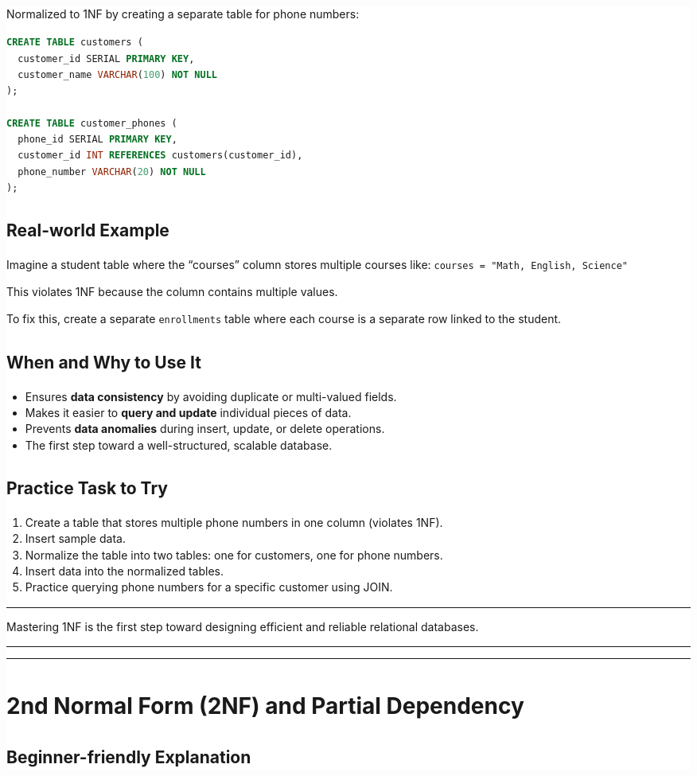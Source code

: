 Normalized to 1NF by creating a separate table for phone numbers:

```sql
CREATE TABLE customers (
  customer_id SERIAL PRIMARY KEY,
  customer_name VARCHAR(100) NOT NULL
);

CREATE TABLE customer_phones (
  phone_id SERIAL PRIMARY KEY,
  customer_id INT REFERENCES customers(customer_id),
  phone_number VARCHAR(20) NOT NULL
);
```

## Real-world Example

Imagine a student table where the “courses” column stores multiple courses like:
`courses = "Math, English, Science"`

This violates 1NF because the column contains multiple values.

To fix this, create a separate `enrollments` table where each course is a separate row linked to the student.

## When and Why to Use It

- Ensures **data consistency** by avoiding duplicate or multi-valued fields.
- Makes it easier to **query and update** individual pieces of data.
- Prevents **data anomalies** during insert, update, or delete operations.
- The first step toward a well-structured, scalable database.

## Practice Task to Try

1. Create a table that stores multiple phone numbers in one column (violates 1NF).
2. Insert sample data.
3. Normalize the table into two tables: one for customers, one for phone numbers.
4. Insert data into the normalized tables.
5. Practice querying phone numbers for a specific customer using JOIN.

---

Mastering 1NF is the first step toward designing efficient and reliable relational databases.

---

---

# 2nd Normal Form (2NF) and Partial Dependency

## Beginner-friendly Explanation
